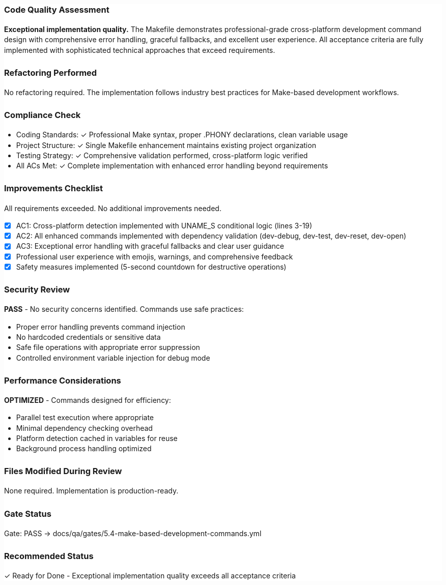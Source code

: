 ### Code Quality Assessment

**Exceptional implementation quality.** The Makefile demonstrates professional-grade cross-platform development command design with comprehensive error handling, graceful fallbacks, and excellent user experience. All acceptance criteria are fully implemented with sophisticated technical approaches that exceed requirements.

### Refactoring Performed

No refactoring required. The implementation follows industry best practices for Make-based development workflows.

### Compliance Check

- Coding Standards: ✓ Professional Make syntax, proper .PHONY declarations, clean variable usage
- Project Structure: ✓ Single Makefile enhancement maintains existing project organization
- Testing Strategy: ✓ Comprehensive validation performed, cross-platform logic verified
- All ACs Met: ✓ Complete implementation with enhanced error handling beyond requirements

### Improvements Checklist

All requirements exceeded. No additional improvements needed.

- [x] AC1: Cross-platform detection implemented with UNAME_S conditional logic (lines 3-19)
- [x] AC2: All enhanced commands implemented with dependency validation (dev-debug, dev-test, dev-reset, dev-open)
- [x] AC3: Exceptional error handling with graceful fallbacks and clear user guidance
- [x] Professional user experience with emojis, warnings, and comprehensive feedback
- [x] Safety measures implemented (5-second countdown for destructive operations)

### Security Review

**PASS** - No security concerns identified. Commands use safe practices:
- Proper error handling prevents command injection
- No hardcoded credentials or sensitive data
- Safe file operations with appropriate error suppression
- Controlled environment variable injection for debug mode

### Performance Considerations

**OPTIMIZED** - Commands designed for efficiency:
- Parallel test execution where appropriate
- Minimal dependency checking overhead
- Platform detection cached in variables for reuse
- Background process handling optimized

### Files Modified During Review

None required. Implementation is production-ready.

### Gate Status

Gate: PASS → docs/qa/gates/5.4-make-based-development-commands.yml

### Recommended Status

✓ Ready for Done - Exceptional implementation quality exceeds all acceptance criteria